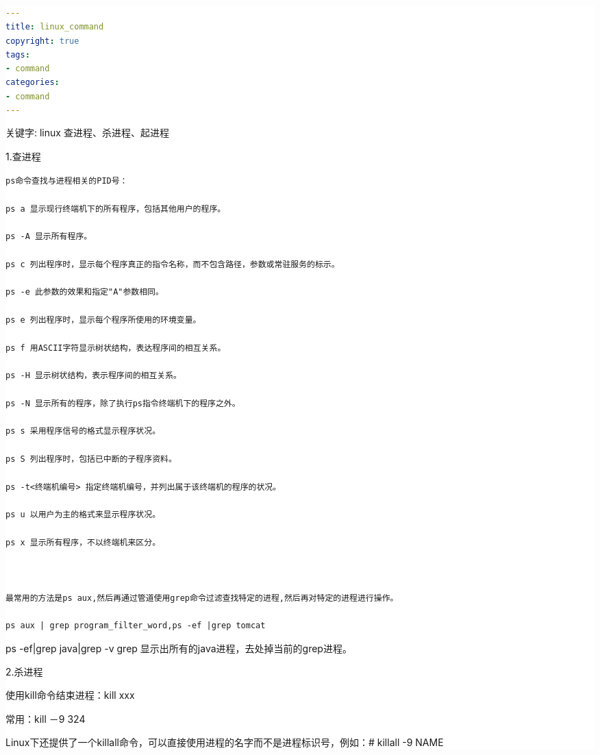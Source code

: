 ```yaml
---
title: linux_command
copyright: true
tags:
- command
categories:
- command 
---
```

关键字: linux 查进程、杀进程、起进程


1.查进程

    ps命令查找与进程相关的PID号：

    ps a 显示现行终端机下的所有程序，包括其他用户的程序。

    ps -A 显示所有程序。

    ps c 列出程序时，显示每个程序真正的指令名称，而不包含路径，参数或常驻服务的标示。

    ps -e 此参数的效果和指定"A"参数相同。

    ps e 列出程序时，显示每个程序所使用的环境变量。

    ps f 用ASCII字符显示树状结构，表达程序间的相互关系。

    ps -H 显示树状结构，表示程序间的相互关系。

    ps -N 显示所有的程序，除了执行ps指令终端机下的程序之外。

    ps s 采用程序信号的格式显示程序状况。

    ps S 列出程序时，包括已中断的子程序资料。

    ps -t<终端机编号> 指定终端机编号，并列出属于该终端机的程序的状况。

    ps u 以用户为主的格式来显示程序状况。

    ps x 显示所有程序，不以终端机来区分。

   

    最常用的方法是ps aux,然后再通过管道使用grep命令过滤查找特定的进程,然后再对特定的进程进行操作。

    ps aux | grep program_filter_word,ps -ef |grep tomcat



ps -ef|grep java|grep -v grep 显示出所有的java进程，去处掉当前的grep进程。

   

2.杀进程

   使用kill命令结束进程：kill xxx

   常用：kill －9 324

   Linux下还提供了一个killall命令，可以直接使用进程的名字而不是进程标识号，例如：# killall -9 NAME


